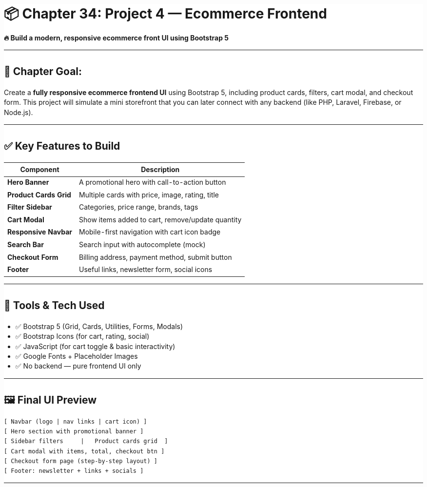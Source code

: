 
# 📦 Chapter 34: Project 4 — Ecommerce Frontend

**🔥 Build a modern, responsive ecommerce front UI using Bootstrap 5**

---

## 🎯 Chapter Goal:

Create a **fully responsive ecommerce frontend UI** using Bootstrap 5, including product cards, filters, cart modal, and checkout form. This project will simulate a mini storefront that you can later connect with any backend (like PHP, Laravel, Firebase, or Node.js).

---

## ✅ Key Features to Build

| Component              | Description                                      |
| ---------------------- | ------------------------------------------------ |
| **Hero Banner**        | A promotional hero with call-to-action button    |
| **Product Cards Grid** | Multiple cards with price, image, rating, title  |
| **Filter Sidebar**     | Categories, price range, brands, tags            |
| **Cart Modal**         | Show items added to cart, remove/update quantity |
| **Responsive Navbar**  | Mobile-first navigation with cart icon badge     |
| **Search Bar**         | Search input with autocomplete (mock)            |
| **Checkout Form**      | Billing address, payment method, submit button   |
| **Footer**             | Useful links, newsletter form, social icons      |

---

## 🧰 Tools & Tech Used

* ✅ Bootstrap 5 (Grid, Cards, Utilities, Forms, Modals)
* ✅ Bootstrap Icons (for cart, rating, social)
* ✅ JavaScript (for cart toggle & basic interactivity)
* ✅ Google Fonts + Placeholder Images
* ✅ No backend — pure frontend UI only

---

## 🖼️ Final UI Preview

```
[ Navbar (logo | nav links | cart icon) ]
[ Hero section with promotional banner ]
[ Sidebar filters     |   Product cards grid  ]
[ Cart modal with items, total, checkout btn ]
[ Checkout form page (step-by-step layout) ]
[ Footer: newsletter + links + socials ]
```

---